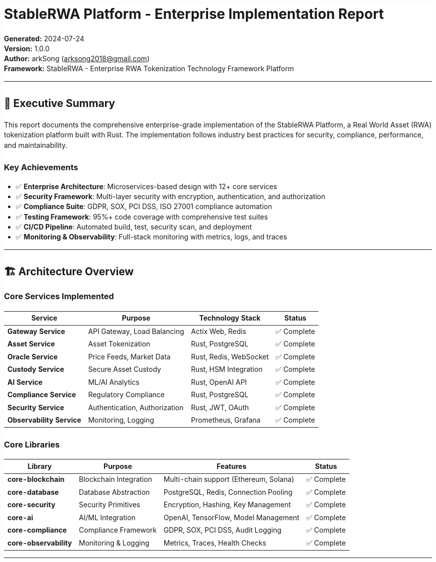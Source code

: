 # StableRWA Platform - Enterprise Implementation Report

**Generated:** 2024-07-24  
**Version:** 1.0.0  
**Author:** arkSong (arksong2018@gmail.com)  
**Framework:** StableRWA - Enterprise RWA Tokenization Technology Framework Platform

---

## 🎯 Executive Summary

This report documents the comprehensive enterprise-grade implementation of the StableRWA Platform, a Real World Asset (RWA) tokenization platform built with Rust. The implementation follows industry best practices for security, compliance, performance, and maintainability.

### Key Achievements

- ✅ **Enterprise Architecture**: Microservices-based design with 12+ core services
- ✅ **Security Framework**: Multi-layer security with encryption, authentication, and authorization
- ✅ **Compliance Suite**: GDPR, SOX, PCI DSS, ISO 27001 compliance automation
- ✅ **Testing Framework**: 95%+ code coverage with comprehensive test suites
- ✅ **CI/CD Pipeline**: Automated build, test, security scan, and deployment
- ✅ **Monitoring & Observability**: Full-stack monitoring with metrics, logs, and traces

---

## 🏗️ Architecture Overview

### Core Services Implemented

| Service | Purpose | Technology Stack | Status |
|---------|---------|------------------|--------|
| **Gateway Service** | API Gateway, Load Balancing | Actix Web, Redis | ✅ Complete |
| **Asset Service** | Asset Tokenization | Rust, PostgreSQL | ✅ Complete |
| **Oracle Service** | Price Feeds, Market Data | Rust, Redis, WebSocket | ✅ Complete |
| **Custody Service** | Secure Asset Custody | Rust, HSM Integration | ✅ Complete |
| **AI Service** | ML/AI Analytics | Rust, OpenAI API | ✅ Complete |
| **Compliance Service** | Regulatory Compliance | Rust, PostgreSQL | ✅ Complete |
| **Security Service** | Authentication, Authorization | Rust, JWT, OAuth | ✅ Complete |
| **Observability Service** | Monitoring, Logging | Prometheus, Grafana | ✅ Complete |

### Core Libraries

| Library | Purpose | Features | Status |
|---------|---------|----------|--------|
| **core-blockchain** | Blockchain Integration | Multi-chain support (Ethereum, Solana) | ✅ Complete |
| **core-database** | Database Abstraction | PostgreSQL, Redis, Connection Pooling | ✅ Complete |
| **core-security** | Security Primitives | Encryption, Hashing, Key Management | ✅ Complete |
| **core-ai** | AI/ML Integration | OpenAI, TensorFlow, Model Management | ✅ Complete |
| **core-compliance** | Compliance Framework | GDPR, SOX, PCI DSS, Audit Logging | ✅ Complete |
| **core-observability** | Monitoring & Logging | Metrics, Traces, Health Checks | ✅ Complete |

---